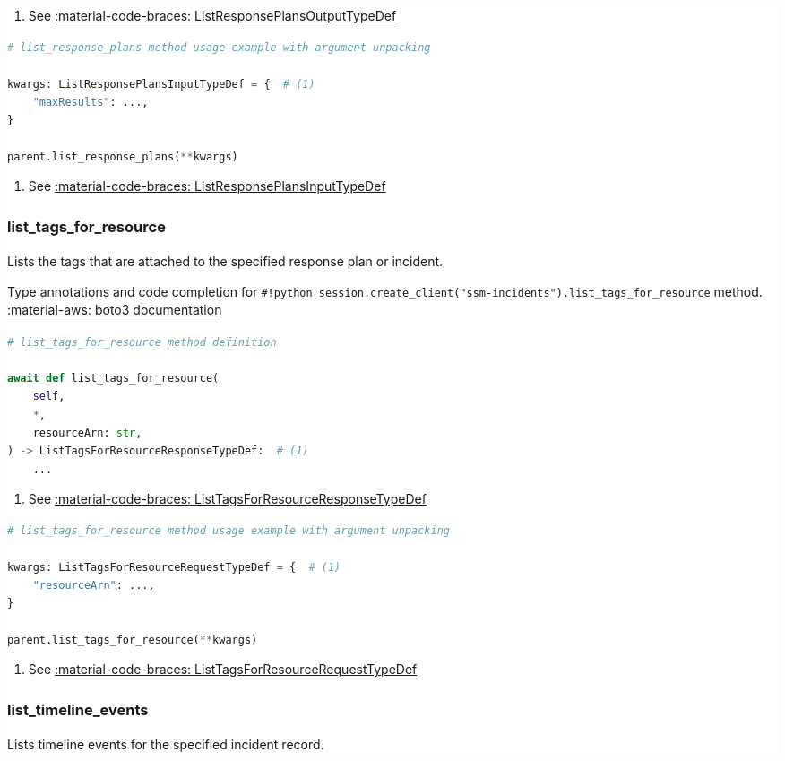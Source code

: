 1. See [:material-code-braces: ListResponsePlansOutputTypeDef](./type_defs.md#listresponseplansoutputtypedef)


```python
# list_response_plans method usage example with argument unpacking

kwargs: ListResponsePlansInputTypeDef = {  # (1)
    "maxResults": ...,
}

parent.list_response_plans(**kwargs)
```

1. See [:material-code-braces: ListResponsePlansInputTypeDef](./type_defs.md#listresponseplansinputtypedef)

### list\_tags\_for\_resource

Lists the tags that are attached to the specified response plan or incident.

Type annotations and code completion for `#!python session.create_client("ssm-incidents").list_tags_for_resource` method.
[:material-aws: boto3 documentation](https://boto3.amazonaws.com/v1/documentation/api/latest/reference/services/ssm-incidents/client/list_tags_for_resource.html)

```python
# list_tags_for_resource method definition

await def list_tags_for_resource(
    self,
    *,
    resourceArn: str,
) -> ListTagsForResourceResponseTypeDef:  # (1)
    ...
```

1. See [:material-code-braces: ListTagsForResourceResponseTypeDef](./type_defs.md#listtagsforresourceresponsetypedef)


```python
# list_tags_for_resource method usage example with argument unpacking

kwargs: ListTagsForResourceRequestTypeDef = {  # (1)
    "resourceArn": ...,
}

parent.list_tags_for_resource(**kwargs)
```

1. See [:material-code-braces: ListTagsForResourceRequestTypeDef](./type_defs.md#listtagsforresourcerequesttypedef)

### list\_timeline\_events

Lists timeline events for the specified incident record.
